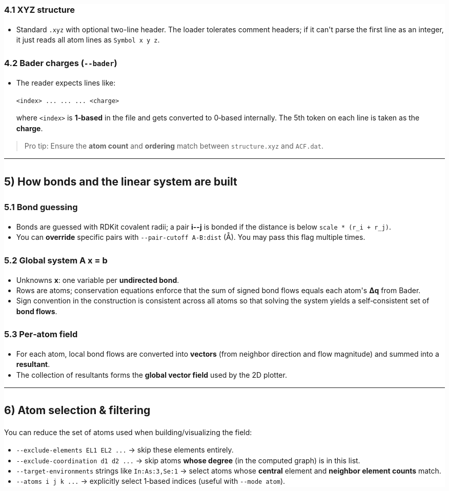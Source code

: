 ### 4.1 XYZ structure

- Standard `.xyz` with optional two-line header. The loader tolerates comment headers; if it can't parse the first line as an integer, it just reads all atom lines as `Symbol x y z`.

### 4.2 Bader charges (`--bader`)

- The reader expects lines like:

  ```
  <index> ... ... ... <charge>
  ```

  where `<index>` is **1‑based** in the file and gets converted to 0‑based internally. The 5th token on each line is taken as the **charge**.

> Pro tip: Ensure the **atom count** and **ordering** match between `structure.xyz` and `ACF.dat`.

------------------------------------------------------------------------

## 5) How bonds and the linear system are built

### 5.1 Bond guessing

- Bonds are guessed with RDKit covalent radii; a pair **i--j** is bonded if the distance is below `scale * (r_i + r_j)`.
- You can **override** specific pairs with `--pair-cutoff A-B:dist` (Å). You may pass this flag multiple times.

### 5.2 Global system A x = b

- Unknowns **x**: one variable per **undirected bond**.
- Rows are atoms; conservation equations enforce that the sum of signed bond flows equals each atom's **Δq** from Bader.
- Sign convention in the construction is consistent across all atoms so that solving the system yields a self‑consistent set of **bond flows**.

### 5.3 Per‑atom field

- For each atom, local bond flows are converted into **vectors** (from neighbor direction and flow magnitude) and summed into a **resultant**.
- The collection of resultants forms the **global vector field** used by the 2D plotter.

------------------------------------------------------------------------

## 6) Atom selection & filtering

You can reduce the set of atoms used when building/visualizing the field:

- `--exclude-elements EL1 EL2 ...` → skip these elements entirely.
- `--exclude-coordination d1 d2 ...` → skip atoms **whose degree** (in the computed graph) is in this list.
- `--target-environments` strings like `In:As:3,Se:1` → select atoms whose **central** element and **neighbor element counts** match.
- `--atoms i j k ...` → explicitly select 1‑based indices (useful with `--mode atom`).
